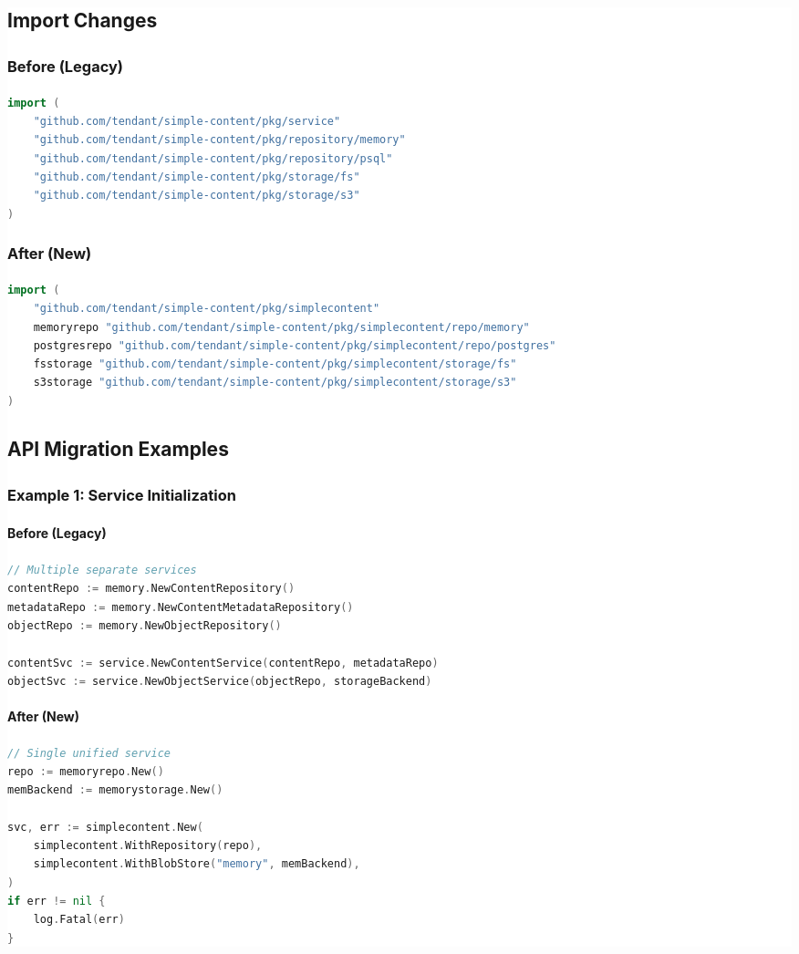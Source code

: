 ## Import Changes

### Before (Legacy)
```go
import (
    "github.com/tendant/simple-content/pkg/service"
    "github.com/tendant/simple-content/pkg/repository/memory"
    "github.com/tendant/simple-content/pkg/repository/psql"
    "github.com/tendant/simple-content/pkg/storage/fs"
    "github.com/tendant/simple-content/pkg/storage/s3"
)
```

### After (New)
```go
import (
    "github.com/tendant/simple-content/pkg/simplecontent"
    memoryrepo "github.com/tendant/simple-content/pkg/simplecontent/repo/memory"
    postgresrepo "github.com/tendant/simple-content/pkg/simplecontent/repo/postgres"
    fsstorage "github.com/tendant/simple-content/pkg/simplecontent/storage/fs"
    s3storage "github.com/tendant/simple-content/pkg/simplecontent/storage/s3"
)
```

## API Migration Examples

### Example 1: Service Initialization

#### Before (Legacy)
```go
// Multiple separate services
contentRepo := memory.NewContentRepository()
metadataRepo := memory.NewContentMetadataRepository()
objectRepo := memory.NewObjectRepository()

contentSvc := service.NewContentService(contentRepo, metadataRepo)
objectSvc := service.NewObjectService(objectRepo, storageBackend)
```

#### After (New)
```go
// Single unified service
repo := memoryrepo.New()
memBackend := memorystorage.New()

svc, err := simplecontent.New(
    simplecontent.WithRepository(repo),
    simplecontent.WithBlobStore("memory", memBackend),
)
if err != nil {
    log.Fatal(err)
}
```

